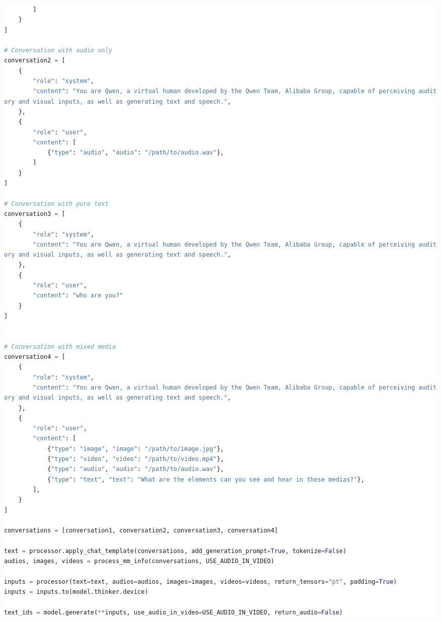 ```python
        ]
    }
]

# Conversation with audio only
conversation2 = [
    {
        "role": "system",
        "content": "You are Qwen, a virtual human developed by the Qwen Team, Alibaba Group, capable of perceiving auditory and visual inputs, as well as generating text and speech.",
    },
    {
        "role": "user",
        "content": [
            {"type": "audio", "audio": "/path/to/audio.wav"},
        ]
    }
]

# Conversation with pure text
conversation3 = [
    {
        "role": "system",
        "content": "You are Qwen, a virtual human developed by the Qwen Team, Alibaba Group, capable of perceiving auditory and visual inputs, as well as generating text and speech.",
    },
    {
        "role": "user",
        "content": "who are you?"
    }
]


# Conversation with mixed media
conversation4 = [
    {
        "role": "system",
        "content": "You are Qwen, a virtual human developed by the Qwen Team, Alibaba Group, capable of perceiving auditory and visual inputs, as well as generating text and speech.",
    },
    {
        "role": "user",
        "content": [
            {"type": "image", "image": "/path/to/image.jpg"},
            {"type": "video", "video": "/path/to/video.mp4"},
            {"type": "audio", "audio": "/path/to/audio.wav"},
            {"type": "text", "text": "What are the elements can you see and hear in these medias?"},
        ],
    }
]

conversations = [conversation1, conversation2, conversation3, conversation4]

text = processor.apply_chat_template(conversations, add_generation_prompt=True, tokenize=False)
audios, images, videos = process_mm_info(conversations, USE_AUDIO_IN_VIDEO)

inputs = processor(text=text, audios=audios, images=images, videos=videos, return_tensors="pt", padding=True)
inputs = inputs.to(model.thinker.device)

text_ids = model.generate(**inputs, use_audio_in_video=USE_AUDIO_IN_VIDEO, return_audio=False)
```